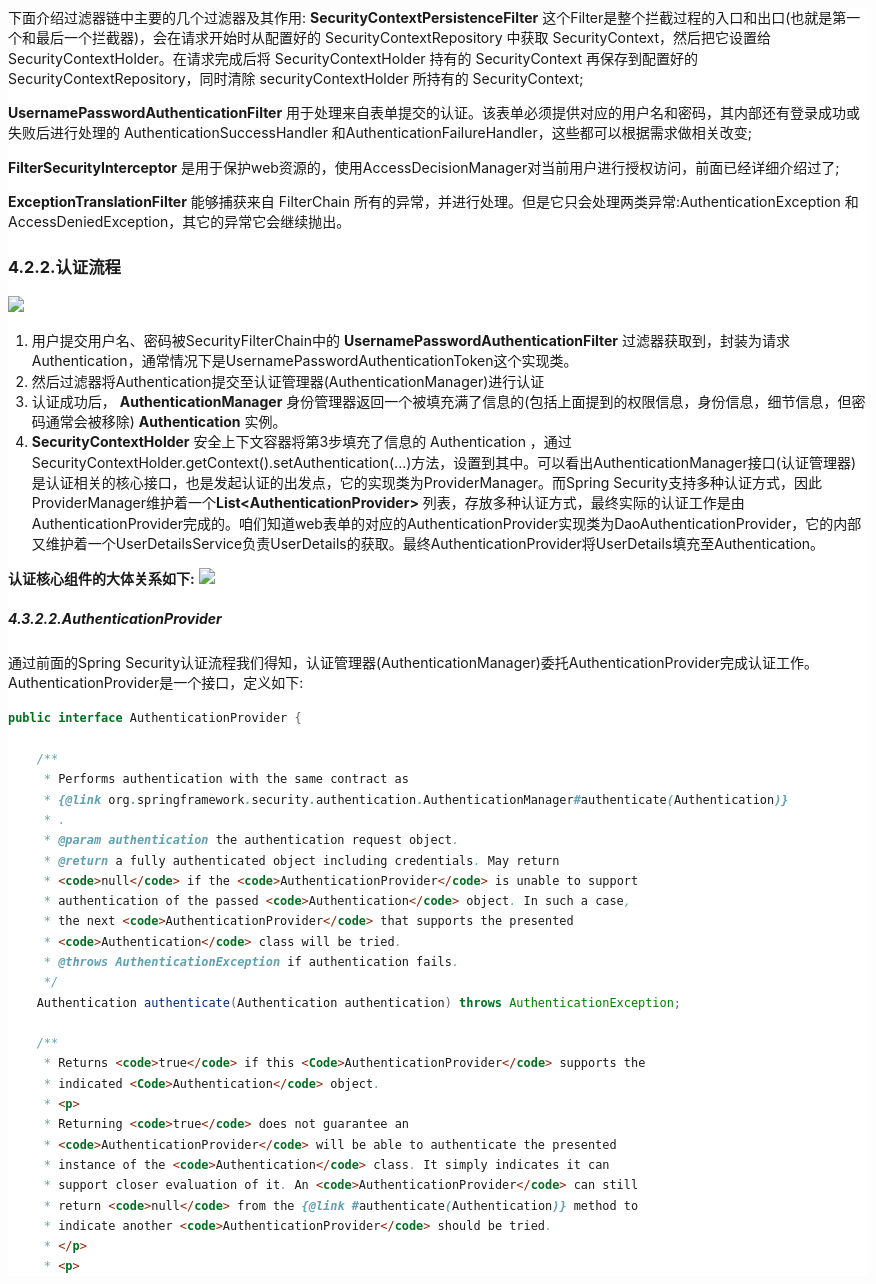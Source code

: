 下面介绍过滤器链中主要的几个过滤器及其作用:
**SecurityContextPersistenceFilter** 这个Filter是整个拦截过程的入口和出口(也就是第一个和最后一个拦截器)，会在请求开始时从配置好的 SecurityContextRepository 中获取 SecurityContext，然后把它设置给SecurityContextHolder。在请求完成后将 SecurityContextHolder 持有的 SecurityContext 再保存到配置好的 SecurityContextRepository，同时清除 securityContextHolder 所持有的 SecurityContext;

**UsernamePasswordAuthenticationFilter** 用于处理来自表单提交的认证。该表单必须提供对应的用户名和密码，其内部还有登录成功或失败后进行处理的 AuthenticationSuccessHandler 和AuthenticationFailureHandler，这些都可以根据需求做相关改变;

**FilterSecurityInterceptor** 是用于保护web资源的，使用AccessDecisionManager对当前用户进行授权访问，前面已经详细介绍过了;

**ExceptionTranslationFilter** 能够捕获来自 FilterChain 所有的异常，并进行处理。但是它只会处理两类异常:AuthenticationException 和 AccessDeniedException，其它的异常它会继续抛出。

### 4.2.2.认证流程

![](https://cdn.jsdelivr.net/gh/clxmm/image@main/img/202105/sec20210608211939.png)

1. 用户提交用户名、密码被SecurityFilterChain中的 **UsernamePasswordAuthenticationFilter** 过滤器获取到，封装为请求Authentication，通常情况下是UsernamePasswordAuthenticationToken这个实现类。
2. 然后过滤器将Authentication提交至认证管理器(AuthenticationManager)进行认证
3. 认证成功后， **AuthenticationManager** 身份管理器返回一个被填充满了信息的(包括上面提到的权限信息，身份信息，细节信息，但密码通常会被移除) **Authentication** 实例。
4. **SecurityContextHolder** 安全上下文容器将第3步填充了信息的 Authentication ，通过SecurityContextHolder.getContext().setAuthentication(...)方法，设置到其中。可以看出AuthenticationManager接口(认证管理器)是认证相关的核心接口，也是发起认证的出发点，它的实现类为ProviderManager。而Spring Security支持多种认证方式，因此ProviderManager维护着一个**List\<AuthenticationProvider\>** 列表，存放多种认证方式，最终实际的认证工作是由AuthenticationProvider完成的。咱们知道web表单的对应的AuthenticationProvider实现类为DaoAuthenticationProvider，它的内部又维护着一个UserDetailsService负责UserDetails的获取。最终AuthenticationProvider将UserDetails填充至Authentication。

**认证核心组件的大体关系如下:**
![](https://cdn.jsdelivr.net/gh/clxmm/image@main/img/202105/sec20210608212311.png)

##### 4.3.2.2.AuthenticationProvider

通过前面的Spring Security认证流程我们得知，认证管理器(AuthenticationManager)委托AuthenticationProvider完成认证工作。
AuthenticationProvider是一个接口，定义如下:
```java
public interface AuthenticationProvider {

	/**
	 * Performs authentication with the same contract as
	 * {@link org.springframework.security.authentication.AuthenticationManager#authenticate(Authentication)}
	 * .
	 * @param authentication the authentication request object.
	 * @return a fully authenticated object including credentials. May return
	 * <code>null</code> if the <code>AuthenticationProvider</code> is unable to support
	 * authentication of the passed <code>Authentication</code> object. In such a case,
	 * the next <code>AuthenticationProvider</code> that supports the presented
	 * <code>Authentication</code> class will be tried.
	 * @throws AuthenticationException if authentication fails.
	 */
	Authentication authenticate(Authentication authentication) throws AuthenticationException;

	/**
	 * Returns <code>true</code> if this <Code>AuthenticationProvider</code> supports the
	 * indicated <Code>Authentication</code> object.
	 * <p>
	 * Returning <code>true</code> does not guarantee an
	 * <code>AuthenticationProvider</code> will be able to authenticate the presented
	 * instance of the <code>Authentication</code> class. It simply indicates it can
	 * support closer evaluation of it. An <code>AuthenticationProvider</code> can still
	 * return <code>null</code> from the {@link #authenticate(Authentication)} method to
	 * indicate another <code>AuthenticationProvider</code> should be tried.
	 * </p>
	 * <p>
```